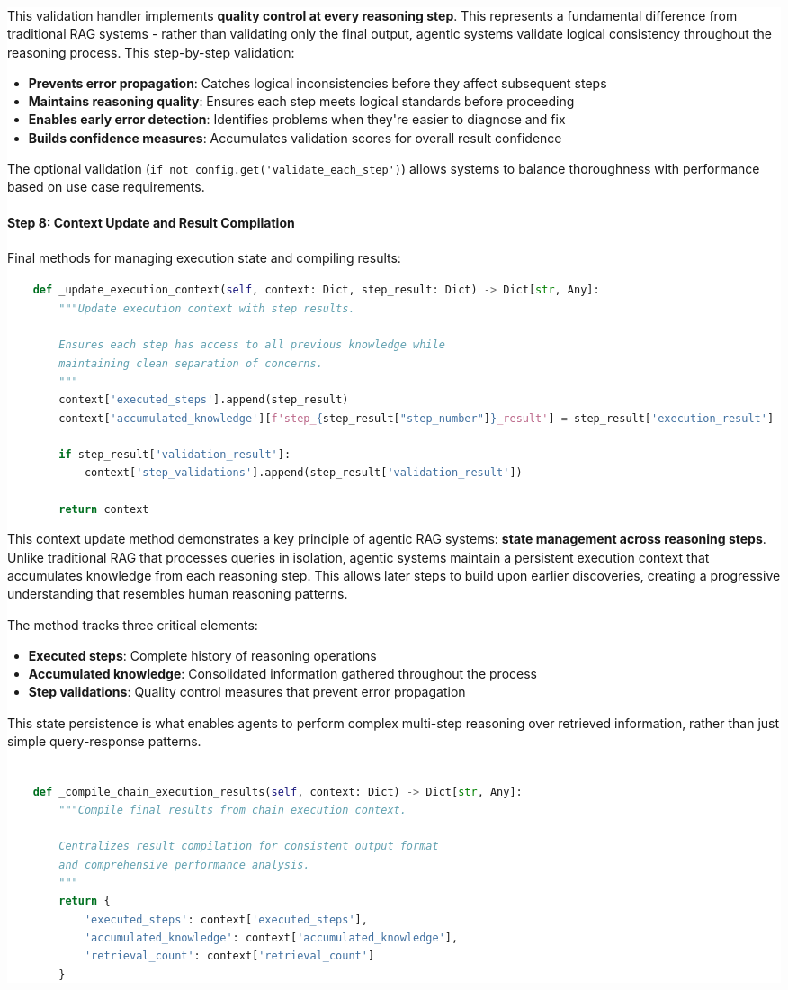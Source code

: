 This validation handler implements **quality control at every reasoning step**. This represents a fundamental difference from traditional RAG systems - rather than validating only the final output, agentic systems validate logical consistency throughout the reasoning process. This step-by-step validation:

- **Prevents error propagation**: Catches logical inconsistencies before they affect subsequent steps
- **Maintains reasoning quality**: Ensures each step meets logical standards before proceeding
- **Enables early error detection**: Identifies problems when they're easier to diagnose and fix
- **Builds confidence measures**: Accumulates validation scores for overall result confidence

The optional validation (`if not config.get('validate_each_step')`) allows systems to balance thoroughness with performance based on use case requirements.

#### Step 8: Context Update and Result Compilation

Final methods for managing execution state and compiling results:

```python
    def _update_execution_context(self, context: Dict, step_result: Dict) -> Dict[str, Any]:
        """Update execution context with step results.

        Ensures each step has access to all previous knowledge while
        maintaining clean separation of concerns.
        """
        context['executed_steps'].append(step_result)
        context['accumulated_knowledge'][f'step_{step_result["step_number"]}_result'] = step_result['execution_result']
        
        if step_result['validation_result']:
            context['step_validations'].append(step_result['validation_result'])
        
        return context
```

This context update method demonstrates a key principle of agentic RAG systems: **state management across reasoning steps**. Unlike traditional RAG that processes queries in isolation, agentic systems maintain a persistent execution context that accumulates knowledge from each reasoning step. This allows later steps to build upon earlier discoveries, creating a progressive understanding that resembles human reasoning patterns.

The method tracks three critical elements:

- **Executed steps**: Complete history of reasoning operations
- **Accumulated knowledge**: Consolidated information gathered throughout the process  
- **Step validations**: Quality control measures that prevent error propagation

This state persistence is what enables agents to perform complex multi-step reasoning over retrieved information, rather than just simple query-response patterns.

```python

    def _compile_chain_execution_results(self, context: Dict) -> Dict[str, Any]:
        """Compile final results from chain execution context.

        Centralizes result compilation for consistent output format
        and comprehensive performance analysis.
        """
        return {
            'executed_steps': context['executed_steps'],
            'accumulated_knowledge': context['accumulated_knowledge'],
            'retrieval_count': context['retrieval_count']
        }
```
